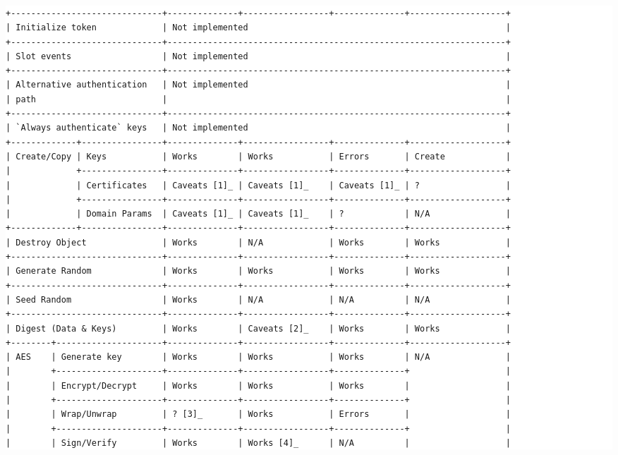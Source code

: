 ~~~~~~~~~~~~~~~~~~~~~~~~~~~~~
+------------------------------+--------------+-----------------+--------------+-------------------+
| Initialize token             | Not implemented                                                   |
+------------------------------+-------------------------------------------------------------------+
| Slot events                  | Not implemented                                                   |
+------------------------------+-------------------------------------------------------------------+
| Alternative authentication   | Not implemented                                                   |
| path                         |                                                                   |
+------------------------------+-------------------------------------------------------------------+
| `Always authenticate` keys   | Not implemented                                                   |
+-------------+----------------+--------------+-----------------+--------------+-------------------+
| Create/Copy | Keys           | Works        | Works           | Errors       | Create            |
|             +----------------+--------------+-----------------+--------------+-------------------+
|             | Certificates   | Caveats [1]_ | Caveats [1]_    | Caveats [1]_ | ?                 |
|             +----------------+--------------+-----------------+--------------+-------------------+
|             | Domain Params  | Caveats [1]_ | Caveats [1]_    | ?            | N/A               |
+-------------+----------------+--------------+-----------------+--------------+-------------------+
| Destroy Object               | Works        | N/A             | Works        | Works             |
+------------------------------+--------------+-----------------+--------------+-------------------+
| Generate Random              | Works        | Works           | Works        | Works             |
+------------------------------+--------------+-----------------+--------------+-------------------+
| Seed Random                  | Works        | N/A             | N/A          | N/A               |
+------------------------------+--------------+-----------------+--------------+-------------------+
| Digest (Data & Keys)         | Works        | Caveats [2]_    | Works        | Works             |
+--------+---------------------+--------------+-----------------+--------------+-------------------+
| AES    | Generate key        | Works        | Works           | Works        | N/A               |
|        +---------------------+--------------+-----------------+--------------+                   |
|        | Encrypt/Decrypt     | Works        | Works           | Works        |                   |
|        +---------------------+--------------+-----------------+--------------+                   |
|        | Wrap/Unwrap         | ? [3]_       | Works           | Errors       |                   |
|        +---------------------+--------------+-----------------+--------------+                   |
|        | Sign/Verify         | Works        | Works [4]_      | N/A          |                   |
~~~~~~~~~~~~~~~~~~~~~~~~~~~~~